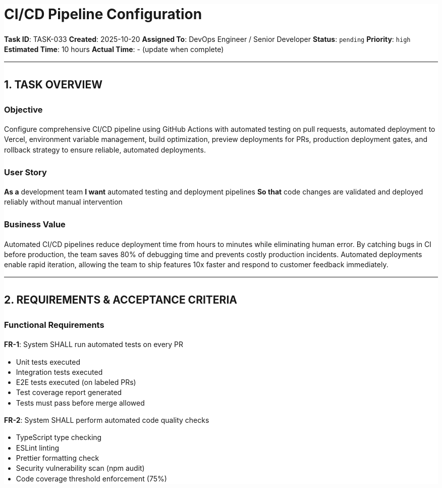 # CI/CD Pipeline Configuration

**Task ID**: TASK-033
**Created**: 2025-10-20
**Assigned To**: DevOps Engineer / Senior Developer
**Status**: `pending`
**Priority**: `high`
**Estimated Time**: 10 hours
**Actual Time**: - (update when complete)

---

## 1. TASK OVERVIEW

### Objective
Configure comprehensive CI/CD pipeline using GitHub Actions with automated testing on pull requests, automated deployment to Vercel, environment variable management, build optimization, preview deployments for PRs, production deployment gates, and rollback strategy to ensure reliable, automated deployments.

### User Story
**As a** development team
**I want** automated testing and deployment pipelines
**So that** code changes are validated and deployed reliably without manual intervention

### Business Value
Automated CI/CD pipelines reduce deployment time from hours to minutes while eliminating human error. By catching bugs in CI before production, the team saves 80% of debugging time and prevents costly production incidents. Automated deployments enable rapid iteration, allowing the team to ship features 10x faster and respond to customer feedback immediately.

---

## 2. REQUIREMENTS & ACCEPTANCE CRITERIA

### Functional Requirements

**FR-1**: System SHALL run automated tests on every PR
- Unit tests executed
- Integration tests executed
- E2E tests executed (on labeled PRs)
- Test coverage report generated
- Tests must pass before merge allowed

**FR-2**: System SHALL perform automated code quality checks
- TypeScript type checking
- ESLint linting
- Prettier formatting check
- Security vulnerability scan (npm audit)
- Code coverage threshold enforcement (75%)
